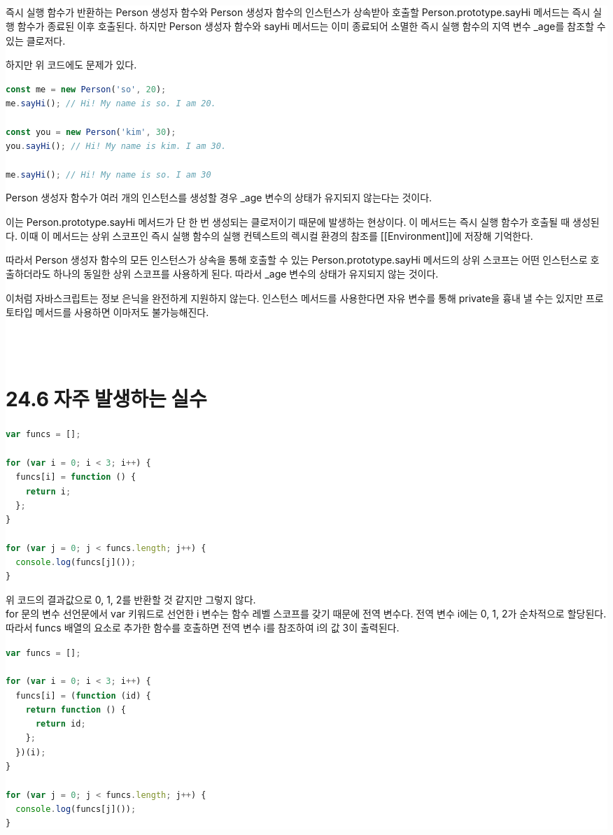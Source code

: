 즉시 실행 함수가 반환하는 Person 생성자 함수와 Person 생성자 함수의 인스턴스가 상속받아 호출할 Person.prototype.sayHi 메서드는 즉시 실행 함수가 종료된 이후 호출된다.
하지만 Person 생성자 함수와 sayHi 메서드는 이미 종료되어 소멸한 즉시 실행 함수의 지역 변수 \_age를 참조할 수 있는 클로저다.

하지만 위 코드에도 문제가 있다.

```js
const me = new Person('so', 20);
me.sayHi(); // Hi! My name is so. I am 20.

const you = new Person('kim', 30);
you.sayHi(); // Hi! My name is kim. I am 30.

me.sayHi(); // Hi! My name is so. I am 30
```

Person 생성자 함수가 여러 개의 인스턴스를 생성할 경우 \_age 변수의 상태가 유지되지 않는다는 것이다.

이는 Person.prototype.sayHi 메서드가 단 한 번 생성되는 클로저이기 때문에 발생하는 현상이다. 이 메서드는 즉시 실행 함수가 호출될 때 생성된다.
이때 이 메서드는 상위 스코프인 즉시 실행 함수의 실행 컨텍스트의 렉시컬 환경의 참조를 [[Environment]]에 저장해 기억한다.

따라서 Person 생성자 함수의 모든 인스턴스가 상속을 통해 호출할 수 있는 Person.prototype.sayHi 메서드의 상위 스코프는 어떤 인스턴스로 호출하더라도 하나의 동일한 상위 스코프를 사용하게 된다.
따라서 \_age 변수의 상태가 유지되지 않는 것이다.

이처럼 자바스크립트는 정보 은닉을 완전하게 지원하지 않는다. 인스턴스 메서드를 사용한다면 자유 변수를 통해 private을 흉내 낼 수는 있지만 프로토타입 메서드를 사용하면 이마저도 불가능해진다.

<br /><br />

# 24.6 자주 발생하는 실수

```js
var funcs = [];

for (var i = 0; i < 3; i++) {
  funcs[i] = function () {
    return i;
  };
}

for (var j = 0; j < funcs.length; j++) {
  console.log(funcs[j]());
}
```

위 코드의 결과값으로 0, 1, 2를 반환할 것 같지만 그렇지 않다.  
for 문의 변수 선언문에서 var 키워드로 선언한 i 변수는 함수 레벨 스코프를 갖기 때문에 전역 변수다. 전역 변수 i에는 0, 1, 2가 순차적으로 할당된다.
따라서 funcs 배열의 요소로 추가한 함수를 호출하면 전역 변수 i를 참조하여 i의 값 3이 출력된다.

```js
var funcs = [];

for (var i = 0; i < 3; i++) {
  funcs[i] = (function (id) {
    return function () {
      return id;
    };
  })(i);
}

for (var j = 0; j < funcs.length; j++) {
  console.log(funcs[j]());
}
```
